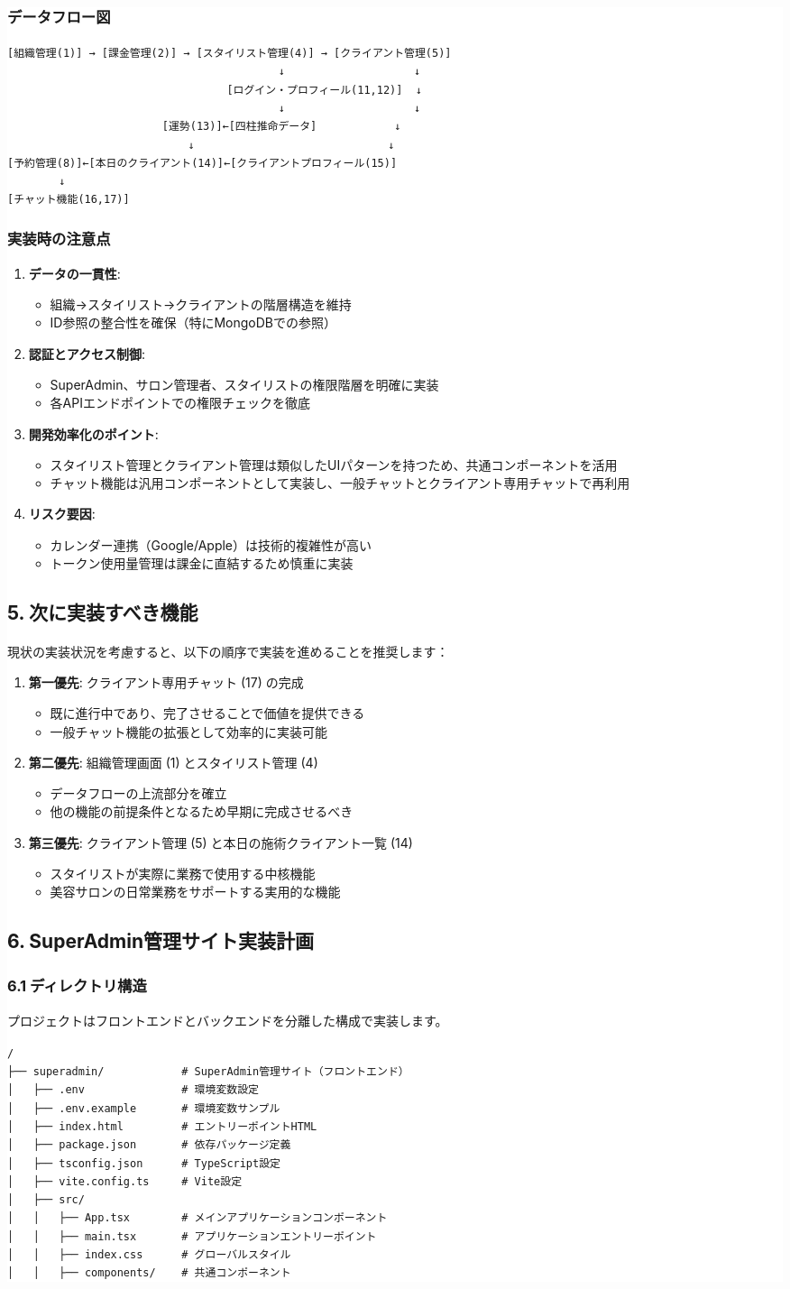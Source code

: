 ### データフロー図
```
[組織管理(1)] → [課金管理(2)] → [スタイリスト管理(4)] → [クライアント管理(5)]
                                          ↓                    ↓
                                  [ログイン・プロフィール(11,12)]  ↓
                                          ↓                    ↓
                        [運勢(13)]←[四柱推命データ]            ↓
                            ↓                              ↓
[予約管理(8)]←[本日のクライアント(14)]←[クライアントプロフィール(15)]
        ↓
[チャット機能(16,17)]
```

### 実装時の注意点
1. **データの一貫性**:
   - 組織→スタイリスト→クライアントの階層構造を維持
   - ID参照の整合性を確保（特にMongoDBでの参照）

2. **認証とアクセス制御**:
   - SuperAdmin、サロン管理者、スタイリストの権限階層を明確に実装
   - 各APIエンドポイントでの権限チェックを徹底

3. **開発効率化のポイント**:
   - スタイリスト管理とクライアント管理は類似したUIパターンを持つため、共通コンポーネントを活用
   - チャット機能は汎用コンポーネントとして実装し、一般チャットとクライアント専用チャットで再利用

4. **リスク要因**:
   - カレンダー連携（Google/Apple）は技術的複雑性が高い
   - トークン使用量管理は課金に直結するため慎重に実装

## 5. 次に実装すべき機能

現状の実装状況を考慮すると、以下の順序で実装を進めることを推奨します：

1. **第一優先**: クライアント専用チャット (17) の完成
   - 既に進行中であり、完了させることで価値を提供できる
   - 一般チャット機能の拡張として効率的に実装可能

2. **第二優先**: 組織管理画面 (1) とスタイリスト管理 (4)
   - データフローの上流部分を確立
   - 他の機能の前提条件となるため早期に完成させるべき

3. **第三優先**: クライアント管理 (5) と本日の施術クライアント一覧 (14)
   - スタイリストが実際に業務で使用する中核機能
   - 美容サロンの日常業務をサポートする実用的な機能

## 6. SuperAdmin管理サイト実装計画

### 6.1 ディレクトリ構造

プロジェクトはフロントエンドとバックエンドを分離した構成で実装します。

```
/
├── superadmin/            # SuperAdmin管理サイト（フロントエンド）
│   ├── .env               # 環境変数設定
│   ├── .env.example       # 環境変数サンプル
│   ├── index.html         # エントリーポイントHTML
│   ├── package.json       # 依存パッケージ定義
│   ├── tsconfig.json      # TypeScript設定
│   ├── vite.config.ts     # Vite設定
│   ├── src/
│   │   ├── App.tsx        # メインアプリケーションコンポーネント
│   │   ├── main.tsx       # アプリケーションエントリーポイント
│   │   ├── index.css      # グローバルスタイル
│   │   ├── components/    # 共通コンポーネント
```